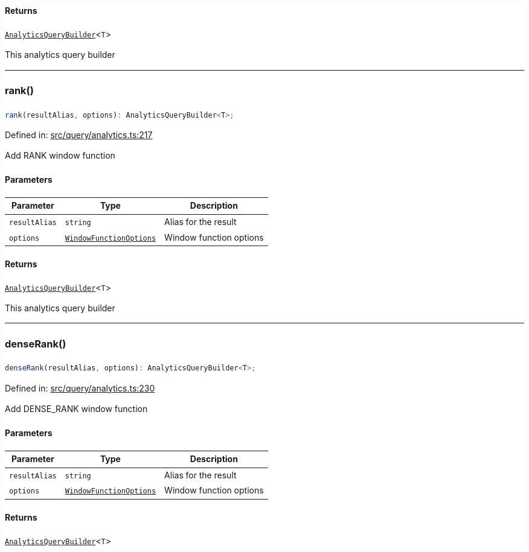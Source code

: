 #### Returns

[`AnalyticsQueryBuilder`](/ageSchemaClient/api-generated/classes/AnalyticsQueryBuilder.md)\<`T`\>

This analytics query builder

***

### rank()

```ts
rank(resultAlias, options): AnalyticsQueryBuilder<T>;
```

Defined in: [src/query/analytics.ts:217](https://github.com/standardbeagle/ageSchemaClient/blob/main/src/query/analytics.ts#L217)

Add RANK window function

#### Parameters

| Parameter | Type | Description |
| ------ | ------ | ------ |
| `resultAlias` | `string` | Alias for the result |
| `options` | [`WindowFunctionOptions`](/ageSchemaClient/api-generated/interfaces/WindowFunctionOptions.md) | Window function options |

#### Returns

[`AnalyticsQueryBuilder`](/ageSchemaClient/api-generated/classes/AnalyticsQueryBuilder.md)\<`T`\>

This analytics query builder

***

### denseRank()

```ts
denseRank(resultAlias, options): AnalyticsQueryBuilder<T>;
```

Defined in: [src/query/analytics.ts:230](https://github.com/standardbeagle/ageSchemaClient/blob/main/src/query/analytics.ts#L230)

Add DENSE_RANK window function

#### Parameters

| Parameter | Type | Description |
| ------ | ------ | ------ |
| `resultAlias` | `string` | Alias for the result |
| `options` | [`WindowFunctionOptions`](/ageSchemaClient/api-generated/interfaces/WindowFunctionOptions.md) | Window function options |

#### Returns

[`AnalyticsQueryBuilder`](/ageSchemaClient/api-generated/classes/AnalyticsQueryBuilder.md)\<`T`\>

